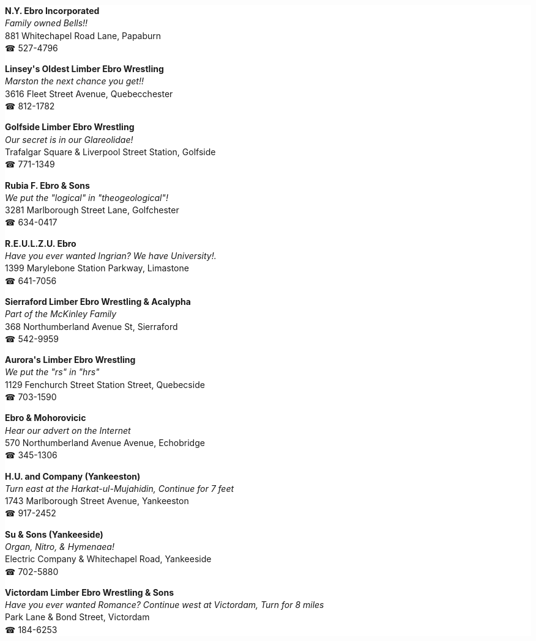 **N.Y. Ebro Incorporated**  
_Family owned Bells!!_  
881 Whitechapel Road Lane, Papaburn  
☎ 527-4796

**Linsey's Oldest Limber Ebro Wrestling**  
_Marston the next chance you get!!_  
3616 Fleet Street Avenue, Quebecchester  
☎ 812-1782

**Golfside Limber Ebro Wrestling**  
_Our secret is in our Glareolidae!_  
Trafalgar Square & Liverpool Street Station, Golfside  
☎ 771-1349

**Rubia F. Ebro & Sons**  
_We put the "logical" in "theogeological"!_  
3281 Marlborough Street Lane, Golfchester  
☎ 634-0417

**R.E.U.L.Z.U. Ebro**  
_Have you ever wanted Ingrian? We have University!._  
1399 Marylebone Station Parkway, Limastone  
☎ 641-7056

**Sierraford Limber Ebro Wrestling & Acalypha**  
_Part of the McKinley Family_  
368 Northumberland Avenue St, Sierraford  
☎ 542-9959

**Aurora's Limber Ebro Wrestling**  
_We put the "rs" in "hrs"_  
1129 Fenchurch Street Station Street, Quebecside  
☎ 703-1590

**Ebro & Mohorovicic**  
_Hear our advert on the Internet_  
570 Northumberland Avenue Avenue, Echobridge  
☎ 345-1306

**H.U. and Company (Yankeeston)**  
_Turn east at the Harkat-ul-Mujahidin, Continue for 7 feet_  
1743 Marlborough Street Avenue, Yankeeston  
☎ 917-2452

**Su & Sons (Yankeeside)**  
_Organ, Nitro, & Hymenaea!_  
Electric Company & Whitechapel Road, Yankeeside  
☎ 702-5880

**Victordam Limber Ebro Wrestling & Sons**  
_Have you ever wanted Romance? 
Continue west at Victordam, Turn for 8 miles_  
Park Lane & Bond Street, Victordam  
☎ 184-6253
